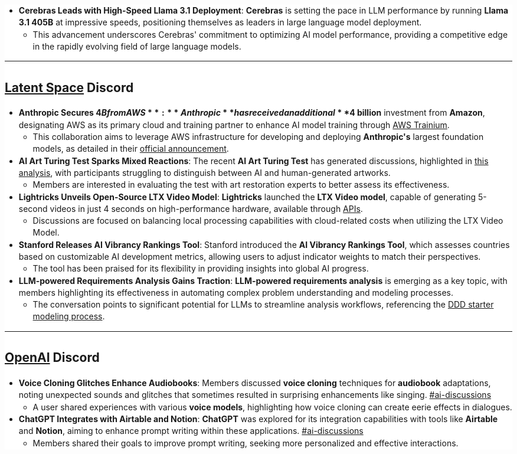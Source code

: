 - **Cerebras Leads with High-Speed Llama 3.1 Deployment**: **Cerebras** is setting the pace in LLM performance by running **Llama 3.1 405B** at impressive speeds, positioning themselves as leaders in large language model deployment.
   - This advancement underscores Cerebras' commitment to optimizing AI model performance, providing a competitive edge in the rapidly evolving field of large language models.



---



## [Latent Space](https://discord.com/channels/822583790773862470) Discord

- **Anthropic Secures $4B from AWS**: **Anthropic** has received an additional **$4 billion** investment from **Amazon**, designating AWS as its primary cloud and training partner to enhance AI model training through [AWS Trainium](https://www.aboutamazon.com/news/aws/amazon-invests-additional-4-billion-anthropic-ai).
   - This collaboration aims to leverage AWS infrastructure for developing and deploying **Anthropic's** largest foundation models, as detailed in their [official announcement](https://www.anthropic.com/news/anthropic-amazon-trainium).
- **AI Art Turing Test Sparks Mixed Reactions**: The recent **AI Art Turing Test** has generated discussions, highlighted in [this analysis](https://maxread.substack.com/p/people-prefer-ai-art-because-people), with participants struggling to distinguish between AI and human-generated artworks.
   - Members are interested in evaluating the test with art restoration experts to better assess its effectiveness.
- **Lightricks Unveils Open-Source LTX Video Model**: **Lightricks** launched the **LTX Video model**, capable of generating 5-second videos in just 4 seconds on high-performance hardware, available through [APIs](https://x.com/ltxstudio/status/1859964100203430280?s=46).
   - Discussions are focused on balancing local processing capabilities with cloud-related costs when utilizing the LTX Video Model.
- **Stanford Releases AI Vibrancy Rankings Tool**: Stanford introduced the **AI Vibrancy Rankings Tool**, which assesses countries based on customizable AI development metrics, allowing users to adjust indicator weights to match their perspectives.
   - The tool has been praised for its flexibility in providing insights into global AI progress.
- **LLM-powered Requirements Analysis Gains Traction**: **LLM-powered requirements analysis** is emerging as a key topic, with members highlighting its effectiveness in automating complex problem understanding and modeling processes.
   - The conversation points to significant potential for LLMs to streamline analysis workflows, referencing the [DDD starter modeling process](https://github.com/ddd-crew/ddd-starter-modelling-process).



---



## [OpenAI](https://discord.com/channels/974519864045756446) Discord

- **Voice Cloning Glitches Enhance Audiobooks**: Members discussed **voice cloning** techniques for **audiobook** adaptations, noting unexpected sounds and glitches that sometimes resulted in surprising enhancements like singing. [#ai-discussions](https://discord.com/channels/974519864045756446/998381918976479273/1309279933918482562)
   - A user shared experiences with various **voice models**, highlighting how voice cloning can create eerie effects in dialogues.
- **ChatGPT Integrates with Airtable and Notion**: **ChatGPT** was explored for its integration capabilities with tools like **Airtable** and **Notion**, aiming to enhance prompt writing within these applications. [#ai-discussions](https://discord.com/channels/974519864045756446/998381918976479273/1309279933918482562)
   - Members shared their goals to improve prompt writing, seeking more personalized and effective interactions.